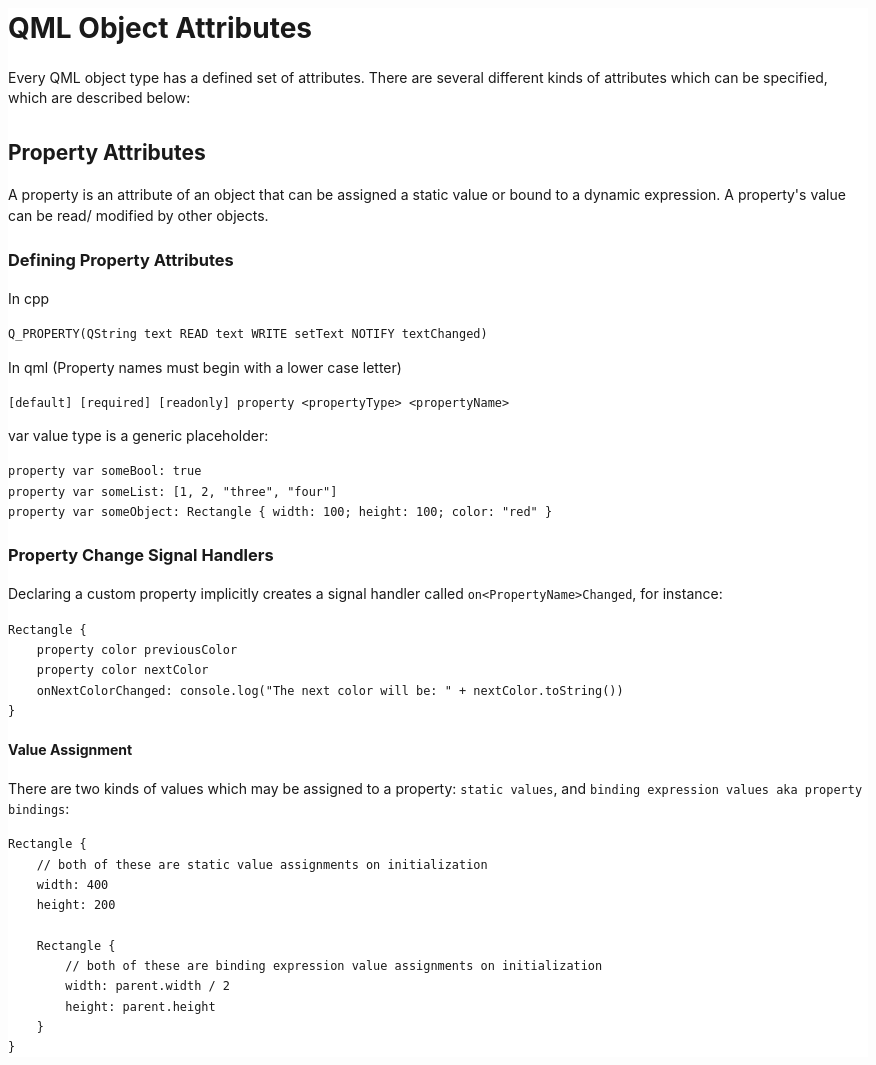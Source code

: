 # QML Object Attributes

Every QML object type has a defined set of attributes. There are several different kinds of attributes which can be specified, which are described below:


## Property Attributes
A property is an attribute of an object that can be assigned a static value or bound to a dynamic expression. A property's value can be read/ modified by other objects. 

### Defining Property Attributes
In cpp

```
Q_PROPERTY(QString text READ text WRITE setText NOTIFY textChanged)
```

In qml (Property names must begin with a lower case letter)
```
[default] [required] [readonly] property <propertyType> <propertyName>
```

var value type is a generic placeholder:
```
property var someBool: true
property var someList: [1, 2, "three", "four"]
property var someObject: Rectangle { width: 100; height: 100; color: "red" }
```

### Property Change Signal Handlers

Declaring a custom property implicitly creates a signal handler called `on<PropertyName>Changed`, for instance:

```
Rectangle {
    property color previousColor
    property color nextColor
    onNextColorChanged: console.log("The next color will be: " + nextColor.toString())
}
```


#### Value Assignment
There are two kinds of values which may be assigned to a property: `static values`, and `binding expression values aka property bindings`:


```
Rectangle {
    // both of these are static value assignments on initialization
    width: 400
    height: 200

    Rectangle {
        // both of these are binding expression value assignments on initialization
        width: parent.width / 2
        height: parent.height
    }
}
```
 